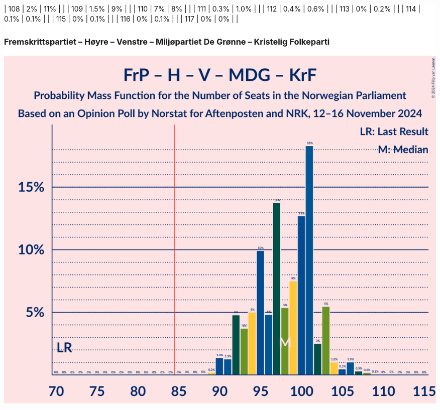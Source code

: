 | 108 | 2% | 11% |  |
| 109 | 1.5% | 9% |  |
| 110 | 7% | 8% |  |
| 111 | 0.3% | 1.0% |  |
| 112 | 0.4% | 0.6% |  |
| 113 | 0% | 0.2% |  |
| 114 | 0.1% | 0.1% |  |
| 115 | 0% | 0.1% |  |
| 116 | 0% | 0.1% |  |
| 117 | 0% | 0% |  |

### Fremskrittspartiet – Høyre – Venstre – Miljøpartiet De Grønne – Kristelig Folkeparti

![Graph with seats probability mass function not yet produced](2024-11-16-Norstat-coalitions-seats-pmf-frp–h–v–mdg–krf.png "Seats Probability Mass Function")
